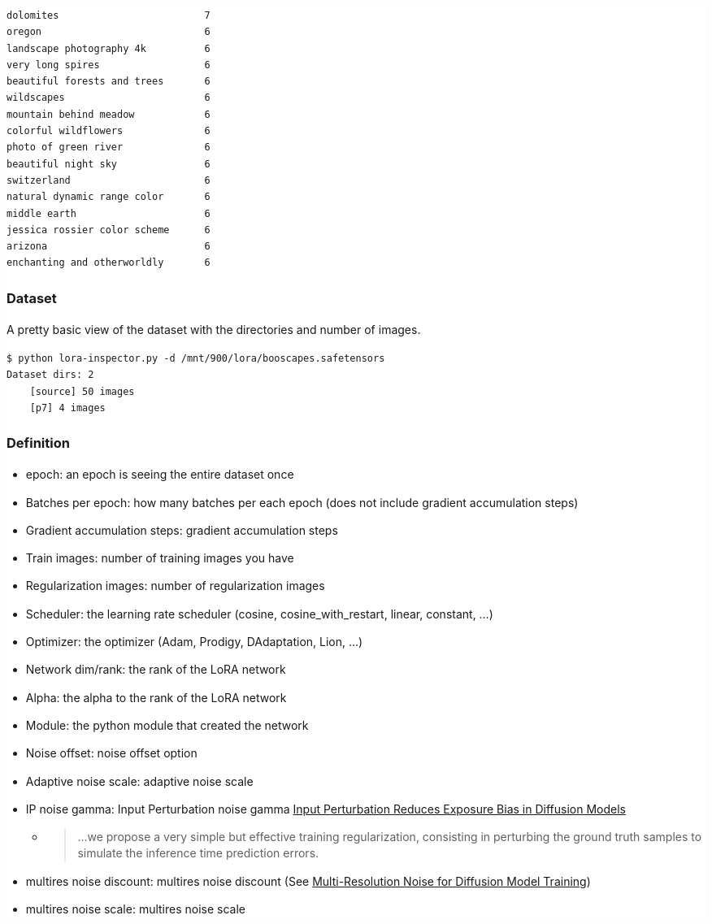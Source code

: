 ```
dolomites                         7
oregon                            6
landscape photography 4k          6
very long spires                  6
beautiful forests and trees       6
wildscapes                        6
mountain behind meadow            6
colorful wildflowers              6
photo of green river              6
beautiful night sky               6
switzerland                       6
natural dynamic range color       6
middle earth                      6
jessica rossier color scheme      6
arizona                           6
enchanting and otherworldly       6
```

### Dataset

A pretty basic view of the dataset with the directories and number of images.

```
$ python lora-inspector.py -d /mnt/900/lora/booscapes.safetensors
Dataset dirs: 2
    [source] 50 images
    [p7] 4 images
```

### Definition

- epoch: an epoch is seeing the entire dataset once
- Batches per epoch: how many batches per each epoch (does not include gradient
  accumulation steps)
- Gradient accumulation steps: gradient accumulation steps
- Train images: number of training images you have
- Regularization images: number of regularization images
- Scheduler: the learning rate scheduler (cosine, cosine_with_restart, linear,
  constant, …)
- Optimizer: the optimizer (Adam, Prodigy, DAdaptation, Lion, …)
- Network dim/rank: the rank of the LoRA network
- Alpha: the alpha to the rank of the LoRA network
- Module: the python module that created the network
- Noise offset: noise offset option
- Adaptive noise scale: adaptive noise scale
- IP noise gamma: Input Perturbation noise gamma
  [Input Perturbation Reduces Exposure Bias in Diffusion Models](https://arxiv.org/abs/2301.11706)

  - > …we propose a very simple but effective training regularization,
    > consisting in perturbing the ground truth samples to simulate the
    > inference time prediction errors.

- multires noise discount: multires noise discount (See
  [Multi-Resolution Noise for Diffusion Model Training](https://wandb.ai/johnowhitaker/multires_noise/reports/Multi-Resolution-Noise-for-Diffusion-Model-Training--VmlldzozNjYyOTU2))
- multires noise scale: multires noise scale
